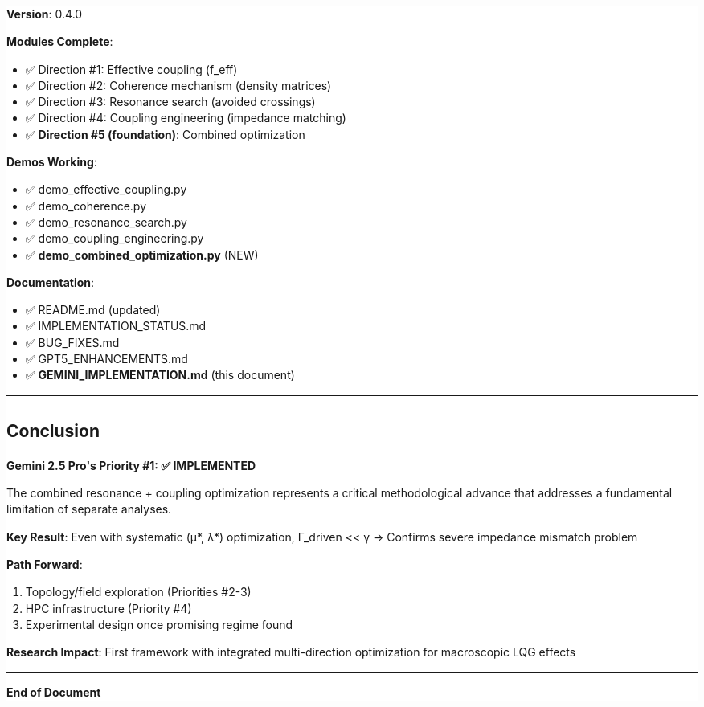 **Version**: 0.4.0

**Modules Complete**:
- ✅ Direction #1: Effective coupling (f_eff)
- ✅ Direction #2: Coherence mechanism (density matrices)
- ✅ Direction #3: Resonance search (avoided crossings)
- ✅ Direction #4: Coupling engineering (impedance matching)
- ✅ **Direction #5 (foundation)**: Combined optimization

**Demos Working**:
- ✅ demo_effective_coupling.py
- ✅ demo_coherence.py
- ✅ demo_resonance_search.py
- ✅ demo_coupling_engineering.py
- ✅ **demo_combined_optimization.py** (NEW)

**Documentation**:
- ✅ README.md (updated)
- ✅ IMPLEMENTATION_STATUS.md
- ✅ BUG_FIXES.md
- ✅ GPT5_ENHANCEMENTS.md
- ✅ **GEMINI_IMPLEMENTATION.md** (this document)

---

## Conclusion

**Gemini 2.5 Pro's Priority #1: ✅ IMPLEMENTED**

The combined resonance + coupling optimization represents a critical methodological advance that addresses a fundamental limitation of separate analyses.

**Key Result**: Even with systematic (μ*, λ*) optimization, Γ_driven << γ
→ Confirms severe impedance mismatch problem

**Path Forward**: 
1. Topology/field exploration (Priorities #2-3)
2. HPC infrastructure (Priority #4)
3. Experimental design once promising regime found

**Research Impact**: First framework with integrated multi-direction optimization for macroscopic LQG effects

---

**End of Document**
